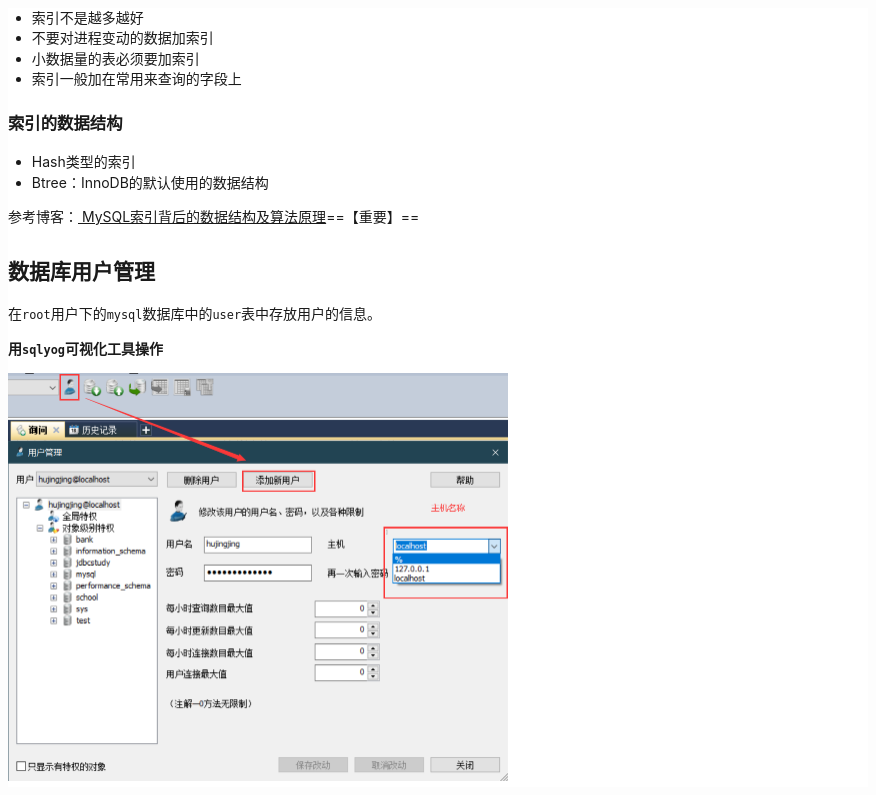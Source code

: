 - 索引不是越多越好
- 不要对进程变动的数据加索引
- 小数据量的表必须要加索引
- 索引一般加在常用来查询的字段上

### 索引的数据结构

- Hash类型的索引
- Btree：InnoDB的默认使用的数据结构

参考博客：[ MySQL索引背后的数据结构及算法原理](https://blog.codinglabs.org/articles/theory-of-mysql-index.html)==【重要】==

## 数据库用户管理

在`root`用户下的`mysql`数据库中的`user`表中存放用户的信息。

**用`sqlyog`可视化工具操作**

<img src="MySQL.assets/image-20220221115700050.png" alt="image-20220221115700050" style="zoom:50%;" />
